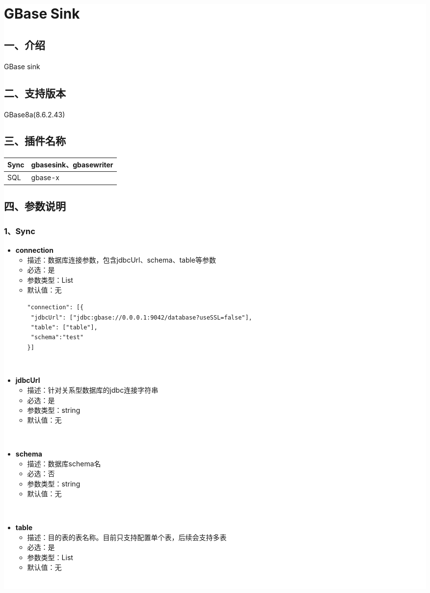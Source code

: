 # GBase Sink

## 一、介绍
GBase sink

## 二、支持版本
GBase8a(8.6.2.43)


## 三、插件名称
| Sync | gbasesink、gbasewriter |
| --- | --- |
| SQL | gbase-x |


## 四、参数说明
### 1、Sync
- **connection**
  - 描述：数据库连接参数，包含jdbcUrl、schema、table等参数
  - 必选：是
  - 参数类型：List
  - 默认值：无
    ```text
    "connection": [{
     "jdbcUrl": ["jdbc:gbase://0.0.0.1:9042/database?useSSL=false"],
     "table": ["table"],
     "schema":"test"
    }]
    ```
 <br />
    
- **jdbcUrl**
  - 描述：针对关系型数据库的jdbc连接字符串
  - 必选：是
  - 参数类型：string
  - 默认值：无
<br />

- **schema**
  - 描述：数据库schema名
  - 必选：否
  - 参数类型：string
  - 默认值：无
<br />

- **table**
  - 描述：目的表的表名称。目前只支持配置单个表，后续会支持多表
  - 必选：是
  - 参数类型：List
  - 默认值：无
<br />
